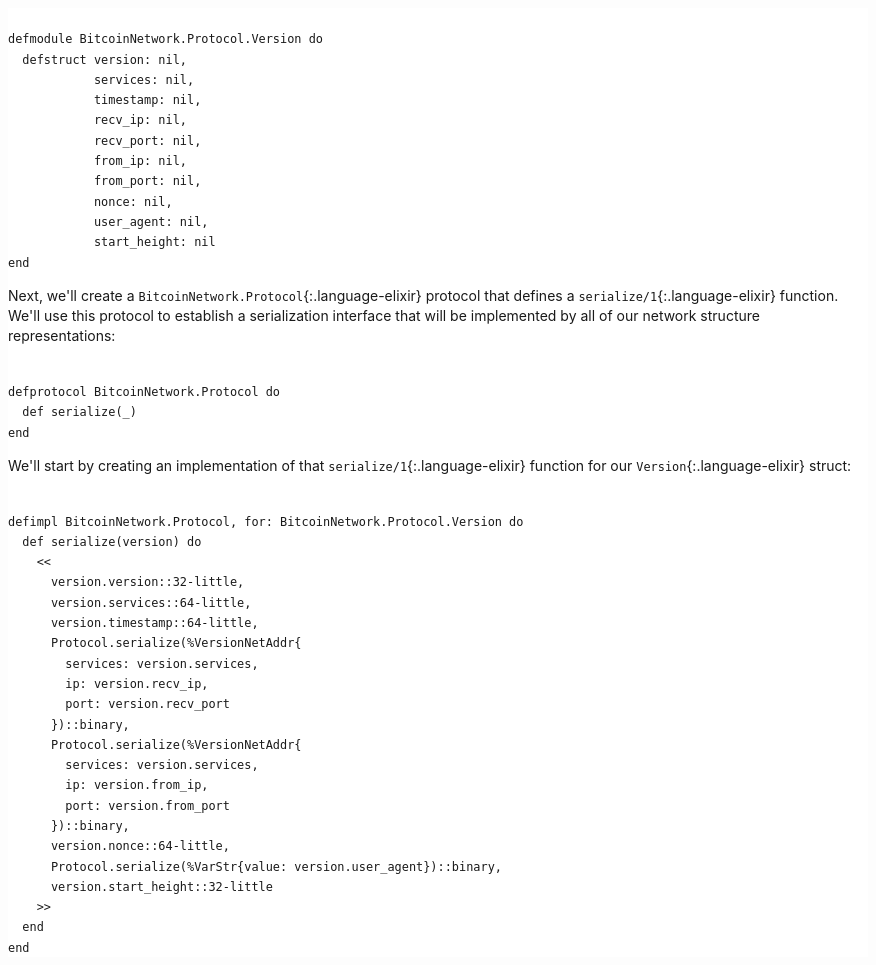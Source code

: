 <pre class='language-elixir'><code class='language-elixir'>
defmodule BitcoinNetwork.Protocol.Version do
  defstruct version: nil,
            services: nil,
            timestamp: nil,
            recv_ip: nil,
            recv_port: nil,
            from_ip: nil,
            from_port: nil,
            nonce: nil,
            user_agent: nil,
            start_height: nil
end
</code></pre>

Next, we'll create a `BitcoinNetwork.Protocol`{:.language-elixir} protocol that defines a `serialize/1`{:.language-elixir} function. We'll use this protocol to establish a serialization interface that will be implemented by all of our network structure representations:

<pre class='language-elixir'><code class='language-elixir'>
defprotocol BitcoinNetwork.Protocol do
  def serialize(_)
end
</code></pre>

We'll start by creating an implementation of that `serialize/1`{:.language-elixir} function for our `Version`{:.language-elixir} struct:

<pre class='language-elixir'><code class='language-elixir'>
defimpl BitcoinNetwork.Protocol, for: BitcoinNetwork.Protocol.Version do
  def serialize(version) do
    <<
      version.version::32-little,
      version.services::64-little,
      version.timestamp::64-little,
      Protocol.serialize(%VersionNetAddr{
        services: version.services,
        ip: version.recv_ip,
        port: version.recv_port
      })::binary,
      Protocol.serialize(%VersionNetAddr{
        services: version.services,
        ip: version.from_ip,
        port: version.from_port
      })::binary,
      version.nonce::64-little,
      Protocol.serialize(%VarStr{value: version.user_agent})::binary,
      version.start_height::32-little
    >>
  end
end
</code></pre>
